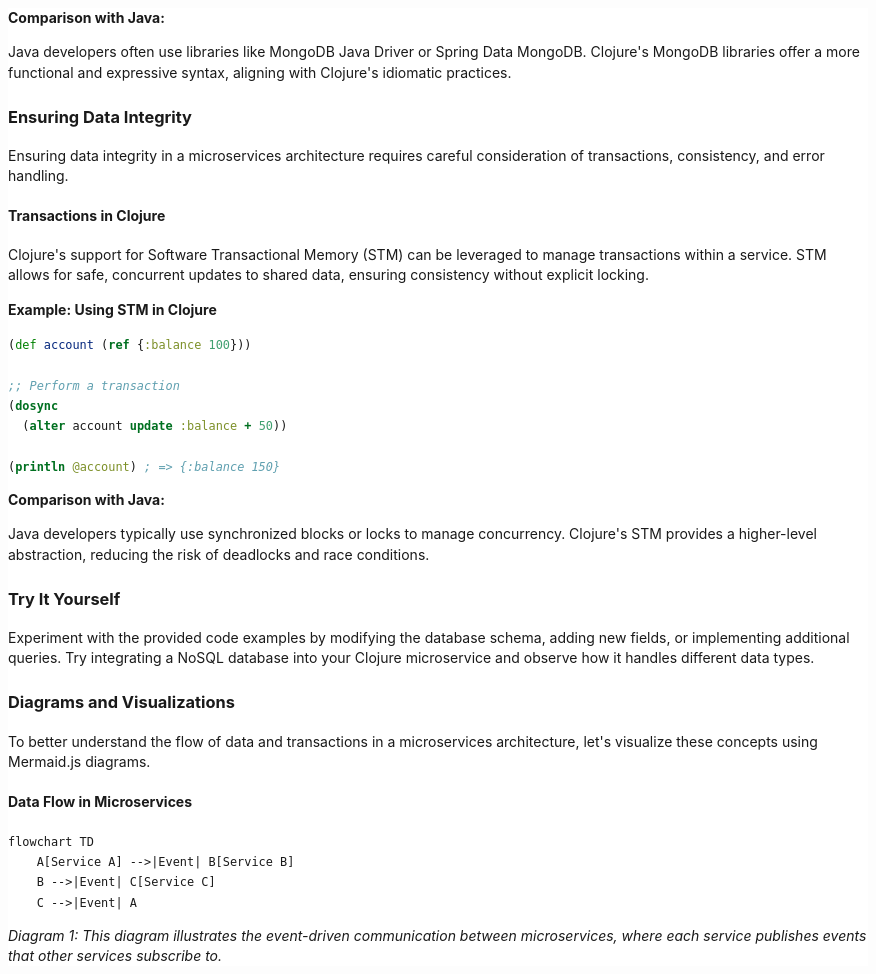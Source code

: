 **Comparison with Java:**

Java developers often use libraries like MongoDB Java Driver or Spring Data MongoDB. Clojure's MongoDB libraries offer a more functional and expressive syntax, aligning with Clojure's idiomatic practices.

### Ensuring Data Integrity

Ensuring data integrity in a microservices architecture requires careful consideration of transactions, consistency, and error handling.

#### Transactions in Clojure

Clojure's support for Software Transactional Memory (STM) can be leveraged to manage transactions within a service. STM allows for safe, concurrent updates to shared data, ensuring consistency without explicit locking.

**Example: Using STM in Clojure**

```clojure
(def account (ref {:balance 100}))

;; Perform a transaction
(dosync
  (alter account update :balance + 50))

(println @account) ; => {:balance 150}
```

**Comparison with Java:**

Java developers typically use synchronized blocks or locks to manage concurrency. Clojure's STM provides a higher-level abstraction, reducing the risk of deadlocks and race conditions.

### Try It Yourself

Experiment with the provided code examples by modifying the database schema, adding new fields, or implementing additional queries. Try integrating a NoSQL database into your Clojure microservice and observe how it handles different data types.

### Diagrams and Visualizations

To better understand the flow of data and transactions in a microservices architecture, let's visualize these concepts using Mermaid.js diagrams.

#### Data Flow in Microservices

```mermaid
flowchart TD
    A[Service A] -->|Event| B[Service B]
    B -->|Event| C[Service C]
    C -->|Event| A
```

*Diagram 1: This diagram illustrates the event-driven communication between microservices, where each service publishes events that other services subscribe to.*
